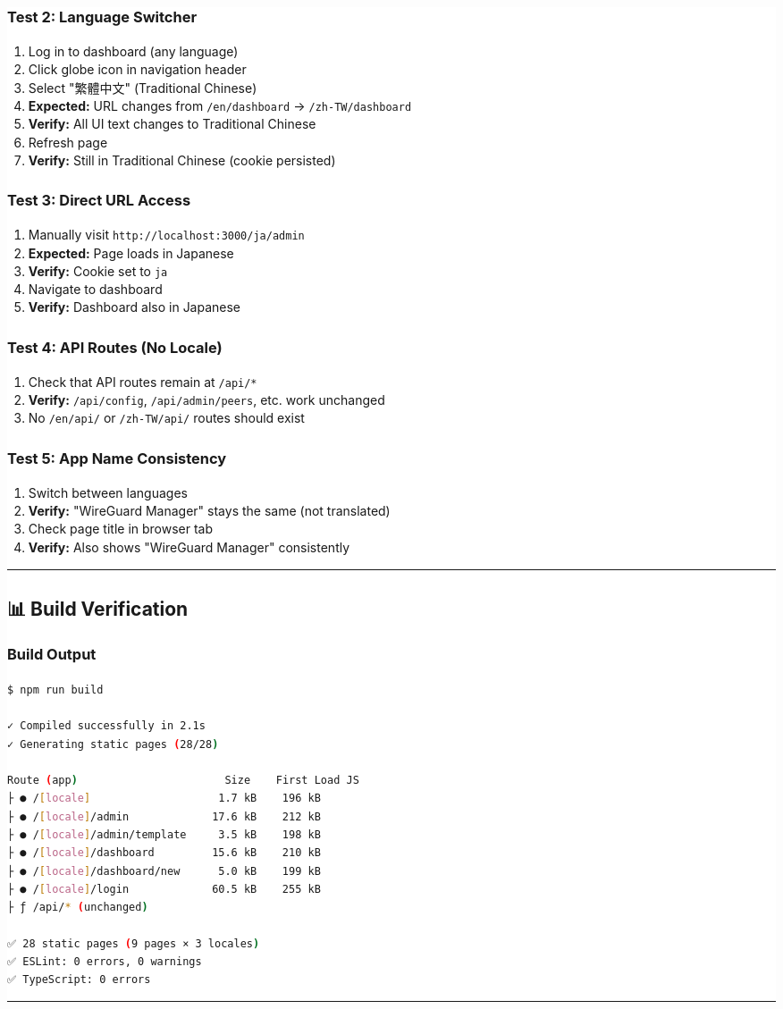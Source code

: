 ### Test 2: Language Switcher
1. Log in to dashboard (any language)
2. Click globe icon in navigation header
3. Select "繁體中文" (Traditional Chinese)
4. **Expected:** URL changes from `/en/dashboard` → `/zh-TW/dashboard`
5. **Verify:** All UI text changes to Traditional Chinese
6. Refresh page
7. **Verify:** Still in Traditional Chinese (cookie persisted)

### Test 3: Direct URL Access
1. Manually visit `http://localhost:3000/ja/admin`
2. **Expected:** Page loads in Japanese
3. **Verify:** Cookie set to `ja`
4. Navigate to dashboard
5. **Verify:** Dashboard also in Japanese

### Test 4: API Routes (No Locale)
1. Check that API routes remain at `/api/*`
2. **Verify:** `/api/config`, `/api/admin/peers`, etc. work unchanged
3. No `/en/api/` or `/zh-TW/api/` routes should exist

### Test 5: App Name Consistency
1. Switch between languages
2. **Verify:** "WireGuard Manager" stays the same (not translated)
3. Check page title in browser tab
4. **Verify:** Also shows "WireGuard Manager" consistently

---

## 📊 **Build Verification**

### Build Output
```bash
$ npm run build

✓ Compiled successfully in 2.1s
✓ Generating static pages (28/28)

Route (app)                       Size    First Load JS
├ ● /[locale]                    1.7 kB    196 kB
├ ● /[locale]/admin             17.6 kB    212 kB
├ ● /[locale]/admin/template     3.5 kB    198 kB
├ ● /[locale]/dashboard         15.6 kB    210 kB
├ ● /[locale]/dashboard/new      5.0 kB    199 kB
├ ● /[locale]/login             60.5 kB    255 kB
├ ƒ /api/* (unchanged)

✅ 28 static pages (9 pages × 3 locales)
✅ ESLint: 0 errors, 0 warnings
✅ TypeScript: 0 errors
```

---
